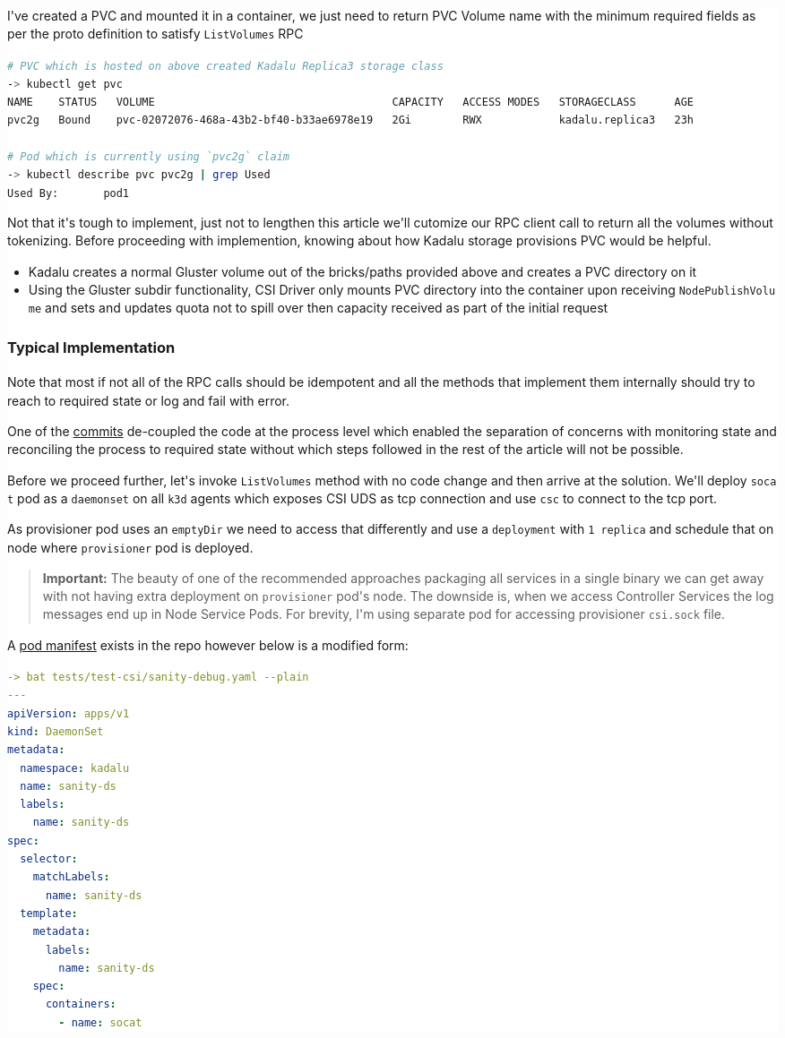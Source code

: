 I've created a PVC and mounted it in a container, we just need to return PVC Volume name with the minimum required fields as per the proto definition to satisfy `ListVolumes` RPC
``` sh
# PVC which is hosted on above created Kadalu Replica3 storage class
-> kubectl get pvc
NAME    STATUS   VOLUME                                     CAPACITY   ACCESS MODES   STORAGECLASS      AGE
pvc2g   Bound    pvc-02072076-468a-43b2-bf40-b33ae6978e19   2Gi        RWX            kadalu.replica3   23h

# Pod which is currently using `pvc2g` claim
-> kubectl describe pvc pvc2g | grep Used
Used By:       pod1
```
Not that it's tough to implement, just not to lengthen this article we'll cutomize our RPC client call to return all the volumes without tokenizing. Before proceeding with implemention, knowing about how Kadalu storage provisions PVC would be helpful.
- Kadalu creates a normal Gluster volume out of the bricks/paths provided above and creates a PVC directory on it
- Using the Gluster subdir functionality, CSI Driver only mounts PVC directory into the container upon receiving `NodePublishVolume` and sets and updates quota not to spill over then capacity received as part of the initial request

### Typical Implementation
Note that most if not all of the RPC calls should be idempotent and all the methods that implement them internally should try to reach to required state or log and fail with error.

One of the [commits](https://github.com/kadalu/kadalu/pull/432) de-coupled the code at the process level which enabled the separation of concerns with monitoring state and reconciling the process to required state without which steps followed in the rest of the article will not be possible.

Before we proceed further, let's invoke `ListVolumes` method with no code change and then arrive at the solution. We'll deploy `socat` pod as a `daemonset` on all `k3d` agents which exposes CSI UDS as tcp connection and use `csc` to connect to the tcp port.

As provisioner pod uses an `emptyDir` we need to access that differently and use a `deployment` with `1 replica` and schedule that on node where `provisioner` pod is deployed.

> **Important:** The beauty of one of the recommended approaches packaging all services in a single binary we can get away with not having extra deployment on `provisioner` pod's node. The downside is, when we access Controller Services the log messages end up in Node Service Pods. For brevity, I'm using separate pod for accessing provisioner `csi.sock` file.

A [pod manifest](https://github.com/kadalu/kadalu/blob/devel/tests/test-csi/sanity-debug.yaml) exists in the repo however below is a modified form:

``` yaml {linenos=table}
-> bat tests/test-csi/sanity-debug.yaml --plain
---
apiVersion: apps/v1
kind: DaemonSet
metadata:
  namespace: kadalu
  name: sanity-ds
  labels:
    name: sanity-ds
spec:
  selector:
    matchLabels:
      name: sanity-ds
  template:
    metadata:
      labels:
        name: sanity-ds
    spec:
      containers:
        - name: socat
```